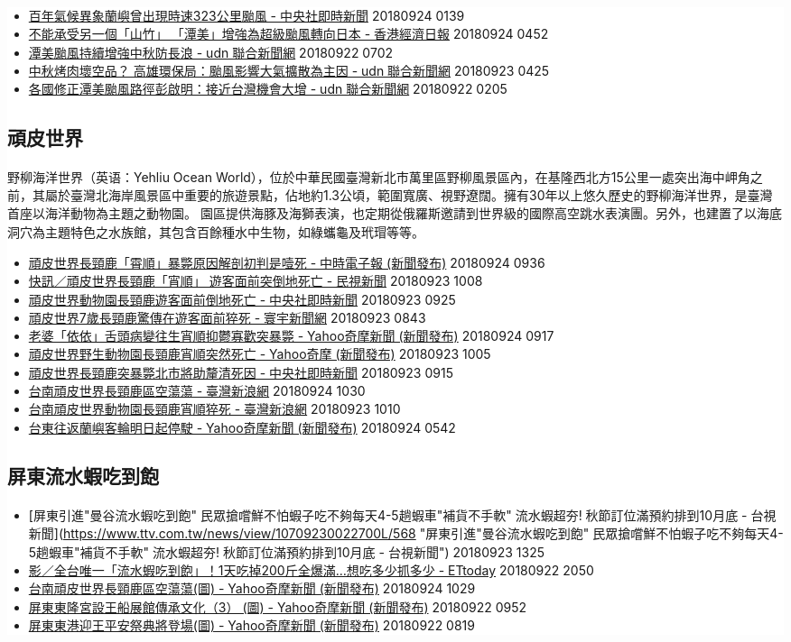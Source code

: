 - [百年氣候異象蘭嶼曾出現時速323公里颱風 - 中央社即時新聞](http://www.cna.com.tw/news/ahel/201809240018-1.aspx "百年氣候異象蘭嶼曾出現時速323公里颱風 - 中央社即時新聞") 20180924 0139
- [不能承受另一個「山竹」 「潭美」增強為超級颱風轉向日本 - 香港經濟日報](https://topick.hket.com/article/2167415/%E4%B8%8D%E8%83%BD%E6%89%BF%E5%8F%97%E5%8F%A6%E4%B8%80%E5%80%8B%E3%80%8C%E5%B1%B1%E7%AB%B9%E3%80%8D%E3%80%80%E3%80%8C%E6%BD%AD%E7%BE%8E%E3%80%8D%E5%A2%9E%E5%BC%B7%E7%82%BA%E8%B6%85%E7%B4%9A%E9%A2%B1%E9%A2%A8%E8%BD%89%E5%90%91%E6%97%A5%E6%9C%AC "不能承受另一個「山竹」 「潭美」增強為超級颱風轉向日本 - 香港經濟日報") 20180924 0452
- [潭美颱風持續增強中秋防長浪 - udn 聯合新聞網](https://udn.com/news/story/7266/3381829 "潭美颱風持續增強中秋防長浪 - udn 聯合新聞網") 20180922 0702
- [中秋烤肉壞空品？ 高雄環保局：颱風影響大氣擴散為主因 - udn 聯合新聞網](https://udn.com/news/story/7327/3383064 "中秋烤肉壞空品？ 高雄環保局：颱風影響大氣擴散為主因 - udn 聯合新聞網") 20180923 0425
- [各國修正潭美颱風路徑彭啟明：接近台灣機會大增 - udn 聯合新聞網](https://udn.com/news/story/7266/3381587 "各國修正潭美颱風路徑彭啟明：接近台灣機會大增 - udn 聯合新聞網") 20180922 0205

## 頑皮世界

野柳海洋世界（英语：Yehliu Ocean World），位於中華民國臺灣新北市萬里區野柳風景區內，在基隆西北方15公里一處突出海中岬角之前，其屬於臺灣北海岸風景區中重要的旅遊景點，佔地約1.3公頃，範圍寬廣、視野遼闊。擁有30年以上悠久歷史的野柳海洋世界，是臺灣首座以海洋動物為主題之動物園。
園區提供海豚及海獅表演，也定期從俄羅斯邀請到世界級的國際高空跳水表演團。另外，也建置了以海底洞穴為主題特色之水族館，其包含百餘種水中生物，如綠蠵龜及玳瑁等等。
- [頑皮世界長頸鹿「霄順」暴斃原因解剖初判是噎死 - 中時電子報 (新聞發布)](https://www.chinatimes.com/realtimenews/20180924002043-260405 "頑皮世界長頸鹿「霄順」暴斃原因解剖初判是噎死 - 中時電子報 (新聞發布)") 20180924 0936
- [快訊／頑皮世界長頸鹿「宵順」 遊客面前突倒地死亡 - 民視新聞](https://news.ftv.com.tw/news/detail/2018923W0007 "快訊／頑皮世界長頸鹿「宵順」 遊客面前突倒地死亡 - 民視新聞") 20180923 1008
- [頑皮世界動物園長頸鹿遊客面前倒地死亡 - 中央社即時新聞](http://m.cna.com.tw/news/firstnews/201809230139.aspx "頑皮世界動物園長頸鹿遊客面前倒地死亡 - 中央社即時新聞") 20180923 0925
- [頑皮世界7歲長頸鹿驚傳在遊客面前猝死 - 寰宇新聞網](http://globalnewstv.com.tw/201809/40865/ "頑皮世界7歲長頸鹿驚傳在遊客面前猝死 - 寰宇新聞網") 20180923 0843
- [老婆「依依」舌頭病變往生宵順抑鬱寡歡突暴斃 - Yahoo奇摩新聞 (新聞發布)](https://tw.news.yahoo.com/%E8%80%81%E5%A9%86-%E4%BE%9D%E4%BE%9D-%E8%88%8C%E9%A0%AD%E7%97%85%E8%AE%8A%E5%BE%80%E7%94%9F-%E5%AE%B5%E9%A0%86%E6%8A%91%E9%AC%B1%E5%AF%A1%E6%AD%A1%E7%AA%81%E6%9A%B4%E6%96%83-083700095.html "老婆「依依」舌頭病變往生宵順抑鬱寡歡突暴斃 - Yahoo奇摩新聞 (新聞發布)") 20180924 0917
- [頑皮世界野生動物園長頸鹿宵順突然死亡 - Yahoo奇摩 (新聞發布)](https://tw.mobi.yahoo.com/news/%E9%A0%91%E7%9A%AE%E4%B8%96%E7%95%8C%E9%87%8E%E7%94%9F%E5%8B%95%E7%89%A9%E5%9C%92-%E9%95%B7%E9%A0%B8%E9%B9%BF%E5%AE%B5%E9%A0%86%E7%AA%81%E7%84%B6%E6%AD%BB%E4%BA%A1-100540954.html "頑皮世界野生動物園長頸鹿宵順突然死亡 - Yahoo奇摩 (新聞發布)") 20180923 1005
- [頑皮世界長頸鹿突暴斃北市將助釐清死因 - 中央社即時新聞](http://m.cna.com.tw/news/ahel/201809230136.aspx "頑皮世界長頸鹿突暴斃北市將助釐清死因 - 中央社即時新聞") 20180923 0915
- [台南頑皮世界長頸鹿區空蕩蕩 - 臺灣新浪網](https://news.sina.com.tw/article/20180924/28287040.html "台南頑皮世界長頸鹿區空蕩蕩 - 臺灣新浪網") 20180924 1030
- [台南頑皮世界動物園長頸鹿宵順猝死 - 臺灣新浪網](https://news.sina.com.tw/article/20180923/28281774.html "台南頑皮世界動物園長頸鹿宵順猝死 - 臺灣新浪網") 20180923 1010
- [台東往返蘭嶼客輪明日起停駛 - Yahoo奇摩新聞 (新聞發布)](https://tw.news.yahoo.com/%E5%8F%B0%E6%9D%B1%E5%BE%80%E8%BF%94%E8%98%AD%E5%B6%BC%E5%AE%A2%E8%BC%AA-%E6%98%8E%E6%97%A5%E8%B5%B7%E5%81%9C%E9%A7%9B-052512433.html "台東往返蘭嶼客輪明日起停駛 - Yahoo奇摩新聞 (新聞發布)") 20180924 0542

## 屏東流水蝦吃到飽


- [屏東引進"曼谷流水蝦吃到飽" 民眾搶嚐鮮不怕蝦子吃不夠每天4-5趟蝦車"補貨不手軟" 流水蝦超夯! 秋節訂位滿預約排到10月底 - 台視新聞](https://www.ttv.com.tw/news/view/10709230022700L/568 "屏東引進"曼谷流水蝦吃到飽" 民眾搶嚐鮮不怕蝦子吃不夠每天4-5趟蝦車"補貨不手軟" 流水蝦超夯! 秋節訂位滿預約排到10月底 - 台視新聞") 20180923 1325
- [影／全台唯一「流水蝦吃到飽」！1天吃掉200斤全爆滿…想吃多少抓多少 - ETtoday](https://www.ettoday.net/news/20180923/1264879.htm "影／全台唯一「流水蝦吃到飽」！1天吃掉200斤全爆滿…想吃多少抓多少 - ETtoday") 20180922 2050
- [台南頑皮世界長頸鹿區空蕩蕩(圖) - Yahoo奇摩新聞 (新聞發布)](https://tw.news.yahoo.com/%E5%8F%B0%E5%8D%97%E9%A0%91%E7%9A%AE%E4%B8%96%E7%95%8C%E9%95%B7%E9%A0%B8%E9%B9%BF%E5%8D%80%E7%A9%BA%E8%95%A9%E8%95%A9-%E5%9C%96-100042436.html "台南頑皮世界長頸鹿區空蕩蕩(圖) - Yahoo奇摩新聞 (新聞發布)") 20180924 1029
- [屏東東隆宮設王船展館傳承文化（3） (圖) - Yahoo奇摩新聞 (新聞發布)](https://tw.news.yahoo.com/%E5%B1%8F%E6%9D%B1%E6%9D%B1%E9%9A%86%E5%AE%AE%E8%A8%AD%E7%8E%8B%E8%88%B9%E5%B1%95%E9%A4%A8%E5%82%B3%E6%89%BF%E6%96%87%E5%8C%96-3-%E5%9C%96-091358983.html "屏東東隆宮設王船展館傳承文化（3） (圖) - Yahoo奇摩新聞 (新聞發布)") 20180922 0952
- [屏東東港迎王平安祭典將登場(圖) - Yahoo奇摩新聞 (新聞發布)](https://tw.news.yahoo.com/taiwan-plus%E6%96%87%E5%8C%96%E5%8F%B0%E7%81%A3%E5%90%B8%E5%BC%95%E4%BA%BA%E6%BD%AE-%E5%9C%96-070655476.html "屏東東港迎王平安祭典將登場(圖) - Yahoo奇摩新聞 (新聞發布)") 20180922 0819